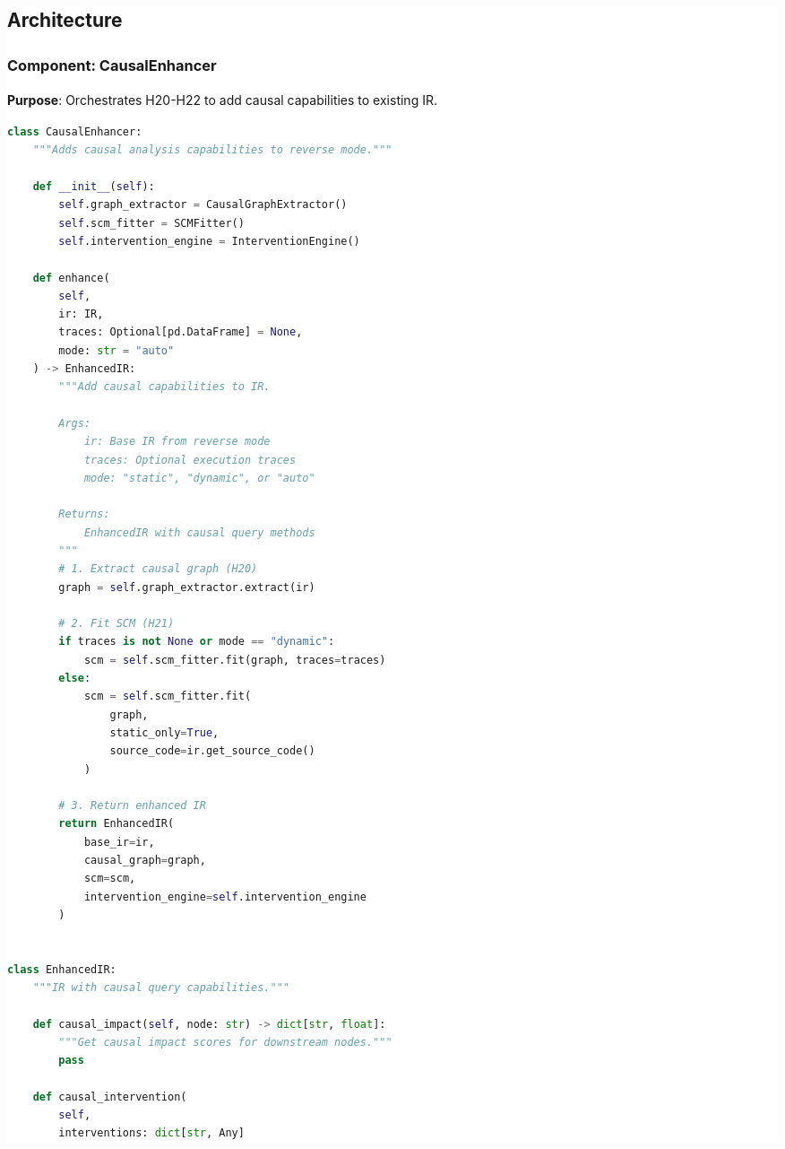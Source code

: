 
## Architecture

### Component: CausalEnhancer

**Purpose**: Orchestrates H20-H22 to add causal capabilities to existing IR.

```python
class CausalEnhancer:
    """Adds causal analysis capabilities to reverse mode."""

    def __init__(self):
        self.graph_extractor = CausalGraphExtractor()
        self.scm_fitter = SCMFitter()
        self.intervention_engine = InterventionEngine()

    def enhance(
        self,
        ir: IR,
        traces: Optional[pd.DataFrame] = None,
        mode: str = "auto"
    ) -> EnhancedIR:
        """Add causal capabilities to IR.

        Args:
            ir: Base IR from reverse mode
            traces: Optional execution traces
            mode: "static", "dynamic", or "auto"

        Returns:
            EnhancedIR with causal query methods
        """
        # 1. Extract causal graph (H20)
        graph = self.graph_extractor.extract(ir)

        # 2. Fit SCM (H21)
        if traces is not None or mode == "dynamic":
            scm = self.scm_fitter.fit(graph, traces=traces)
        else:
            scm = self.scm_fitter.fit(
                graph,
                static_only=True,
                source_code=ir.get_source_code()
            )

        # 3. Return enhanced IR
        return EnhancedIR(
            base_ir=ir,
            causal_graph=graph,
            scm=scm,
            intervention_engine=self.intervention_engine
        )


class EnhancedIR:
    """IR with causal query capabilities."""

    def causal_impact(self, node: str) -> dict[str, float]:
        """Get causal impact scores for downstream nodes."""
        pass

    def causal_intervention(
        self,
        interventions: dict[str, Any]
```